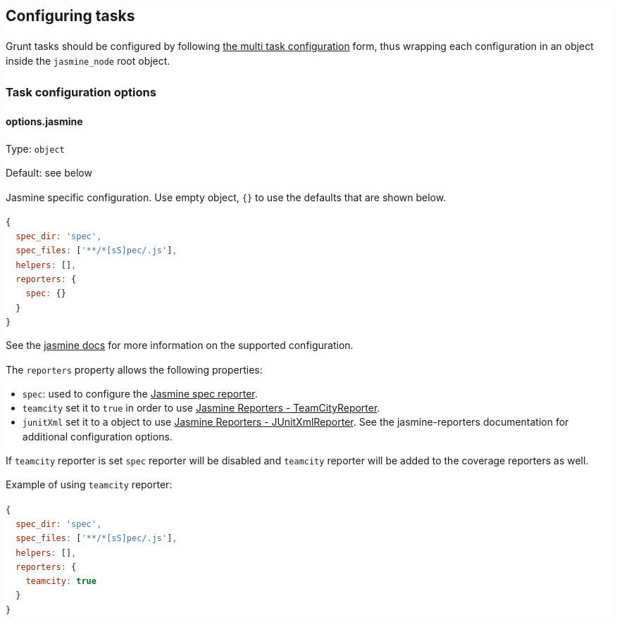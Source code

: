 ## Configuring tasks

Grunt tasks should be configured by following
[the multi task configuration](http://gruntjs.com/creating-tasks#multi-tasks)
form, thus wrapping each configuration in an object inside the `jasmine_node` root object.

### Task configuration options

#### options.jasmine

Type: `object`

Default: see below

Jasmine specific configuration. Use empty object,
`{}` to use the defaults that are shown below.

```js
{
  spec_dir: 'spec',
  spec_files: ['**/*[sS]pec/.js'],
  helpers: [],
  reporters: {
    spec: {}
  }
}
```

See the [jasmine docs](http://jasmine.github.io/2.4/node.html#section-Configuration) for more information on the supported configuration.

The `reporters` property allows the following properties:

* `spec`: used to configure the [Jasmine spec reporter](https://github.com/bcaudan/jasmine-spec-reporter).
* `teamcity` set it to `true` in order to use [Jasmine Reporters - TeamCityReporter](https://github.com/larrymyers/jasmine-reporters).
* `junitXml` set it to a object to use [Jasmine Reporters - JUnitXmlReporter](https://github.com/larrymyers/jasmine-reporters).  See the jasmine-reporters
documentation for additional configuration options.

If `teamcity` reporter is set `spec` reporter will be disabled and `teamcity` reporter will be added to the coverage reporters as well.

Example of using `teamcity` reporter:

```js
{
  spec_dir: 'spec',
  spec_files: ['**/*[sS]pec/.js'],
  helpers: [],
  reporters: {
    teamcity: true
  }
}
```


[jasmine-node]: https://github.com/mhevery/jasmine-node "Integration of Jasmine Spec framework with Node.js"